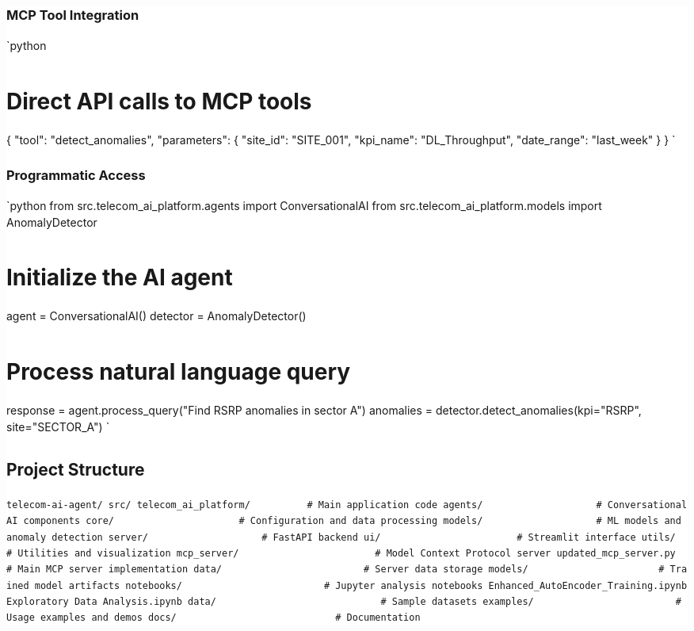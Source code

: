 ### MCP Tool Integration
`python
# Direct API calls to MCP tools
{
  "tool": "detect_anomalies",
  "parameters": {
    "site_id": "SITE_001",
    "kpi_name": "DL_Throughput",
    "date_range": "last_week"
  }
}
`

### Programmatic Access
`python
from src.telecom_ai_platform.agents import ConversationalAI
from src.telecom_ai_platform.models import AnomalyDetector

# Initialize the AI agent
agent = ConversationalAI()
detector = AnomalyDetector()

# Process natural language query
response = agent.process_query("Find RSRP anomalies in sector A")
anomalies = detector.detect_anomalies(kpi="RSRP", site="SECTOR_A")
`

## Project Structure

`
telecom-ai-agent/
 src/
    telecom_ai_platform/          # Main application code
        agents/                    # Conversational AI components
        core/                      # Configuration and data processing
        models/                    # ML models and anomaly detection
        server/                    # FastAPI backend
        ui/                        # Streamlit interface
        utils/                     # Utilities and visualization
 mcp_server/                        # Model Context Protocol server
    updated_mcp_server.py         # Main MCP server implementation
    data/                         # Server data storage
    models/                       # Trained model artifacts
 notebooks/                         # Jupyter analysis notebooks
    Enhanced_AutoEncoder_Training.ipynb
    Exploratory Data Analysis.ipynb
 data/                             # Sample datasets
 examples/                         # Usage examples and demos
 docs/                            # Documentation
`
